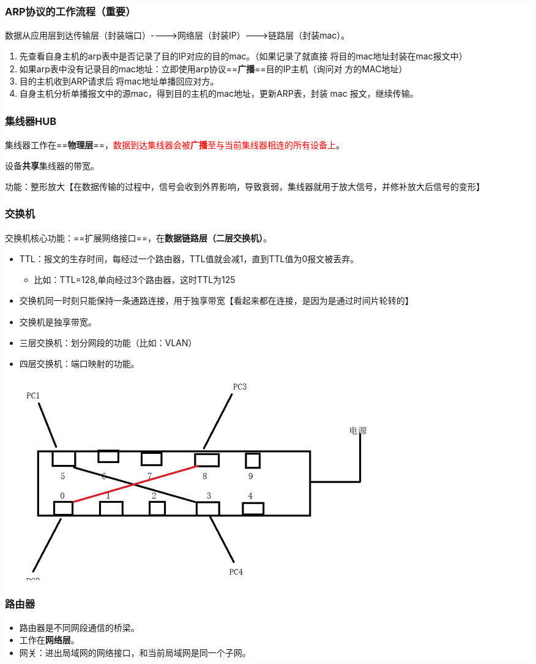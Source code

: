 ### ARP协议的工作流程（重要）

数据从应用层到达传输层（封装端口）---->网络层（封装IP）--->链路层（封装mac）。

1. 先查看自身主机的arp表中是否记录了目的IP对应的目的mac。（如果记录了就直接 将目的mac地址封装在mac报文中）
2. 如果arp表中没有记录目的mac地址：立即使用arp协议==**广播**==目的IP主机（询问对 方的MAC地址）
3. 目的主机收到ARP请求后 将mac地址单播回应对方。
4. 自身主机分析单播报文中的源mac，得到目的主机的mac地址，更新ARP表，封装 mac 报文，继续传输。

### 集线器HUB

集线器工作在==**物理层**==，<span style="color:red">数据到达集线器会被**广播**至与当前集线器相连的所有设备上</span>。 

设备**共享**集线器的带宽。

 功能：整形放大【在数据传输的过程中，信号会收到外界影响，导致衰弱，集线器就用于放大信号，并修补放大后信号的变形】

### 交换机

交换机核心功能：==扩展网络接口==，在**数据链路层（二层交换机）**。

- TTL：报文的生存时间，每经过一个路由器，TTL值就会减1，直到TTL值为0报文被丢弃。
  - 比如：TTL=128,单向经过3个路由器，这时TTL为125

- 交换机同一时刻只能保持一条通路连接，用于独享带宽【看起来都在连接，是因为是通过时间片轮转的】

- 交换机是独享带宽。
- 三层交换机：划分网段的功能（比如：VLAN） 
- 四层交换机：端口映射的功能。

<img src="./img/交换机.png">

### 路由器

- 路由器是不同网段通信的桥梁。
- 工作在**网络层**。
- 网关：进出局域网的网络接口，和当前局域网是同一个子网。
